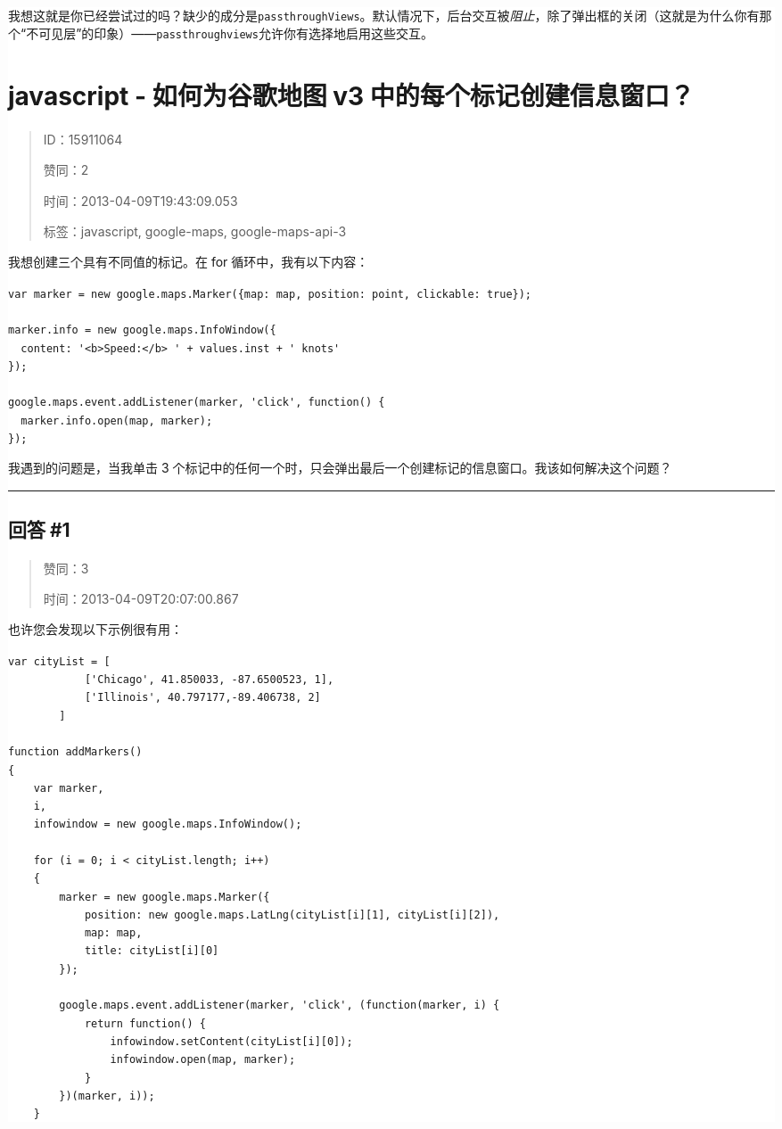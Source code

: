 我想这就是你已经尝试过的吗？缺少的成分是`passthroughViews`。默认情况下，后台交互被*阻止*，除了弹出框的关闭（这就是为什么你有那个“不可见层”的印象）——`passthroughviews`允许你有选择地启用这些交互。

# javascript - 如何为谷歌地图 v3 中的每个标记创建信息窗口？

> ID：15911064
> 
> 赞同：2
> 
> 时间：2013-04-09T19:43:09.053
> 
> 标签：javascript, google-maps, google-maps-api-3

我想创建三个具有不同值的标记。在 for 循环中，我有以下内容：

```
var marker = new google.maps.Marker({map: map, position: point, clickable: true});

marker.info = new google.maps.InfoWindow({
  content: '<b>Speed:</b> ' + values.inst + ' knots'
});

google.maps.event.addListener(marker, 'click', function() {
  marker.info.open(map, marker);
}); 
```

我遇到的问题是，当我单击 3 个标记中的任何一个时，只会弹出最后一个创建标记的信息窗口。我该如何解决这个问题？

* * *

## 回答 #1

> 赞同：3
> 
> 时间：2013-04-09T20:07:00.867

也许您会发现以下示例很有用：

```
var cityList = [
            ['Chicago', 41.850033, -87.6500523, 1],
            ['Illinois', 40.797177,-89.406738, 2]
        ]

function addMarkers()
{
    var marker, 
    i,
    infowindow = new google.maps.InfoWindow();

    for (i = 0; i < cityList.length; i++) 
    {  
        marker = new google.maps.Marker({
            position: new google.maps.LatLng(cityList[i][1], cityList[i][2]),
            map: map,
            title: cityList[i][0]
        });

        google.maps.event.addListener(marker, 'click', (function(marker, i) {
            return function() {
                infowindow.setContent(cityList[i][0]);
                infowindow.open(map, marker);
            }
        })(marker, i));
    }
```